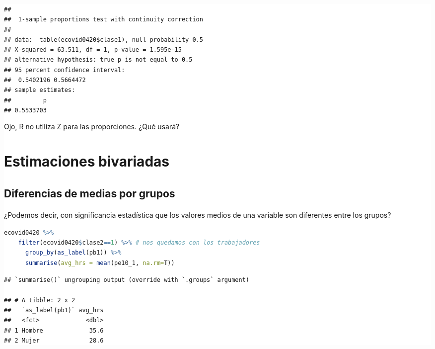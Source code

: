     ## 
    ##  1-sample proportions test with continuity correction
    ## 
    ## data:  table(ecovid0420$clase1), null probability 0.5
    ## X-squared = 63.511, df = 1, p-value = 1.595e-15
    ## alternative hypothesis: true p is not equal to 0.5
    ## 95 percent confidence interval:
    ##  0.5402196 0.5664472
    ## sample estimates:
    ##         p 
    ## 0.5533703

Ojo, R no utiliza Z para las proporciones. ¿Qué usará?

# Estimaciones bivariadas

## Diferencias de medias por grupos

¿Podemos decir, con significancia estadística que los valores medios de
una variable son diferentes entre los grupos?

``` r
ecovid0420 %>% 
    filter(ecovid0420$clase2==1) %>% # nos quedamos con los trabajadores
      group_by(as_label(pb1)) %>%
      summarise(avg_hrs = mean(pe10_1, na.rm=T))
```

    ## `summarise()` ungrouping output (override with `.groups` argument)

    ## # A tibble: 2 x 2
    ##   `as_label(pb1)` avg_hrs
    ##   <fct>             <dbl>
    ## 1 Hombre             35.6
    ## 2 Mujer              28.6
